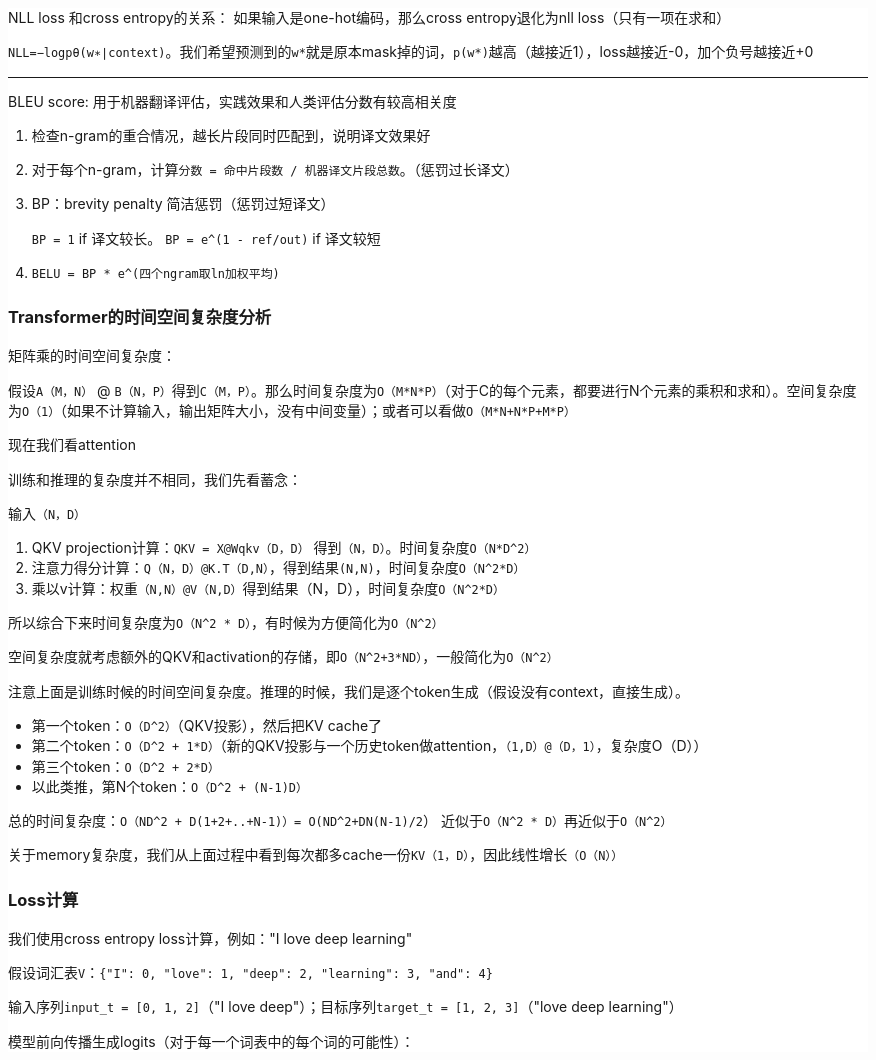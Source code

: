 
NLL loss 和cross entropy的关系：
如果输入是one-hot编码，那么cross entropy退化为nll loss（只有一项在求和）

`NLL=−logpθ​(w∗∣context)`。我们希望预测到的`w*`就是原本mask掉的词，`p(w*)`越高（越接近1），loss越接近-0，加个负号越接近+0

---

BLEU score: 用于机器翻译评估，实践效果和人类评估分数有较高相关度

1. 检查n-gram的重合情况，越长片段同时匹配到，说明译文效果好

2. 对于每个n-gram，计算`分数 = 命中片段数 / 机器译文片段总数`。（惩罚过长译文）

3. BP：brevity penalty 简洁惩罚（惩罚过短译文）

    `BP = 1` if 译文较长。  `BP = e^(1 - ref/out)` if 译文较短

4. `BELU = BP * e^(四个ngram取ln加权平均)`

### Transformer的时间空间复杂度分析

矩阵乘的时间空间复杂度：

假设`A（M，N）` @ `B（N，P）`得到`C（M，P）`。那么时间复杂度为`O（M*N*P）`（对于C的每个元素，都要进行N个元素的乘积和求和）。空间复杂度为`O（1）`（如果不计算输入，输出矩阵大小，没有中间变量）；或者可以看做`O（M*N+N*P+M*P）`

现在我们看attention

训练和推理的复杂度并不相同，我们先看蓄念：

输入`（N，D）`

1. QKV projection计算：`QKV = X@Wqkv（D，D）` 得到`（N，D）`。时间复杂度`O（N*D^2）`
2. 注意力得分计算：`Q（N，D）@K.T（D,N）`，得到结果`(N,N)`，时间复杂度`O（N^2*D）`
3. 乘以v计算：权重`（N,N）@V（N,D）`得到结果（N，D），时间复杂度`O（N^2*D）`

所以综合下来时间复杂度为`O（N^2 * D）`，有时候为方便简化为`O（N^2）`

空间复杂度就考虑额外的QKV和activation的存储，即`O（N^2+3*ND）`，一般简化为`O（N^2）`

注意上面是训练时候的时间空间复杂度。推理的时候，我们是逐个token生成（假设没有context，直接生成）。

- 第一个token：`O（D^2）`（QKV投影），然后把KV cache了
- 第二个token：`O（D^2 + 1*D）`（新的QKV投影与一个历史token做attention，`（1,D）@（D，1）`，复杂度O（D））
- 第三个token：`O（D^2 + 2*D）`
- 以此类推，第N个token：`O（D^2 + (N-1)D）`

总的时间复杂度：`O（ND^2 + D(1+2+..+N-1)）= O(ND^2+DN(N-1)/2`） 近似于`O（N^2 * D）`再近似于`O（N^2）`

关于memory复杂度，我们从上面过程中看到每次都多cache一份`KV（1，D）`，因此线性增长`（O（N））`

### Loss计算

我们使用cross entropy loss计算，例如："I love deep learning"

假设词汇表`V`：`{"I": 0, "love": 1, "deep": 2, "learning": 3, "and": 4}`

输入序列`input_t = [0, 1, 2]`（"I love deep"）；目标序列`target_t = [1, 2, 3]`（"love deep learning"）

模型前向传播生成logits（对于每一个词表中的每个词的可能性）：
